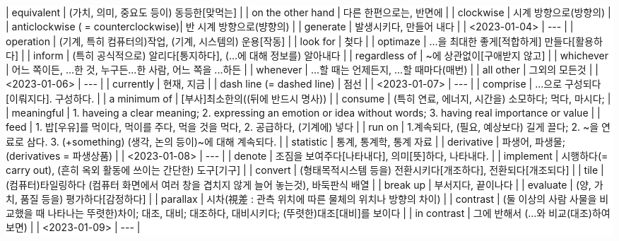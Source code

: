 | equivalent | (가치, 의미, 중요도 등이) 동등한[맞먹는] |
| on the other hand | 다른 한편으로는, 반면에 |
| clockwise | 시계 방향으로(방향의) |
| anticlockwise ( = counterclockwise)| 반 시계 방향으로(뱡향의) |
| generate | 발생시키다, 만들어 내다 |
| <2023-01-04> | --- |
| operation | (기계, 특히 컴퓨터의)작업, (기계, 시스템의) 운용[작동] |
| look for | 첮다 |
| optimaze | ...을 최대한 좋게[적합하게] 만들다[활용하다] |
| inform | (특히 공식적으로) 알리다[통지하다], (...에 대해 정보를) 알아내다 |
| regardless of | ~에 상관없이[구애받지 않고] |
| whichever | 어느 쪽이든, ...한 것, 누구든...한 사람, 어느 쪽을 ...하든 |
| whenever | ...할 때는 언제든지, ...할 때마다(매번) |
| all other | 그외의 모든것 |
| <2023-01-06> | --- |
| currently | 현재, 지금 |
| dash line (= dashed line) | 점선  |
| <2023-01-07> | --- |
| comprise | ...으로 구성되다[이뤄지다]. 구성하다. |
| a minimum of | [부사]최소한의((뒤에 반드시 명사)) |
| consume | (특히 연료, 에너지, 시간을) 소모하다; 먹다, 마시다;  |
| meaningful | 1. haveing a clear meaning; 2. expressing an emotion or idea without words; 3. having real importance or value |
| feed | 1. 밥[우유]를 먹이다, 먹이를 주다, 먹을 것을 먹다, 2. 공급하다, (기계에) 넣다 |
| run on | 1.계속되다, (필요, 예상보다) 길게 끌다; 2. ~을 연료로 삼다. 3. (+something) (생각, 논의 등이)~에 대해 계속되다. |
| statistic | 통계, 통계학, 통계 자료 |
| derivative | 파생어, 파생물; (derivatives = 파생상품) |
| <2023-01-08> | --- |
| denote | 조짐을 보여주다[나타내다], 의미[뜻]하다, 나타내다. |
| implement | 시행하다(= carry out), (흔히 옥외 활동에 쓰이는 간단한) 도구[기구] |
| convert | (형태목적시스템 등을) 전환시키다[개조하다], 전환되다[개조되다] |
| tile |(컴퓨터)타일링하다 (컴퓨터 화면에서 여러 창을 겹치지 않게 늘어 놓는것), 바둑판식 배열 |
| break up | 부서지다, 끝이나다 |
| evaluate | (양, 가치, 품질 등을) 평가하다[감정하다] |
| parallax | 시차(視差 : 관측 위치에 따른 물체의 위치나 방향의 차이) |
| contrast | (둘 이상의 사람 사물을 비교했을 때 나타나는 뚜렷한)차이; 대조, 대비; 대조하다, 대비시키다; (뚜렷한)대조[대비]를 보이다 |
| in contrast | 그에 반해서 (...와 비교(대조)하여 보면) |
| <2023-01-09> | --- |